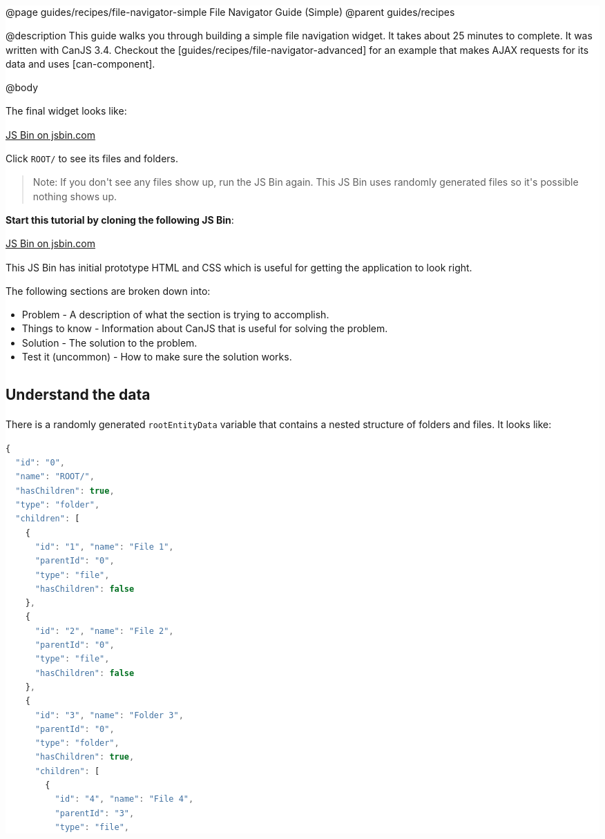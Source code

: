 @page guides/recipes/file-navigator-simple File Navigator Guide (Simple)
@parent guides/recipes

@description This guide walks you through building a simple file navigation
widget.  It takes about 25 minutes to complete.  It was written with
CanJS 3.4. Checkout the [guides/recipes/file-navigator-advanced]
for an example that makes AJAX requests for its data and uses [can-component].


@body

The final widget looks like:

<a class="jsbin-embed" href="//jsbin.com/sodida/embed?js,output">JS Bin on jsbin.com</a>

Click `ROOT/` to see its files and folders.

> Note: If you don't see any files show up, run the JS Bin again. This
> JS Bin uses randomly generated files so it's possible nothing shows up.

__Start this tutorial by cloning the following JS Bin__:

<a class="jsbin-embed" href="//jsbin.com/caquxa/embed?html,output">JS Bin on jsbin.com</a>

This JS Bin has initial prototype HTML and CSS which is useful for
getting the application to look right.

The following sections are broken down into:

- Problem - A description of what the section is trying to accomplish.
- Things to know - Information about CanJS that is useful for solving the problem.
- Solution - The solution to the problem.
- Test it (uncommon) - How to make sure the solution works.


## Understand the data

There is a randomly generated `rootEntityData` variable that contains a nested structure of
folders and files.  It looks like:


```js
{
  "id": "0",
  "name": "ROOT/",
  "hasChildren": true,
  "type": "folder",
  "children": [
    {
      "id": "1", "name": "File 1",
      "parentId": "0",
      "type": "file",
      "hasChildren": false
    },
    {
      "id": "2", "name": "File 2",
      "parentId": "0",
      "type": "file",
      "hasChildren": false
    },
    {
      "id": "3", "name": "Folder 3",
      "parentId": "0",
      "type": "folder",
      "hasChildren": true,
      "children": [
        {
          "id": "4", "name": "File 4",
          "parentId": "3",
          "type": "file",
```